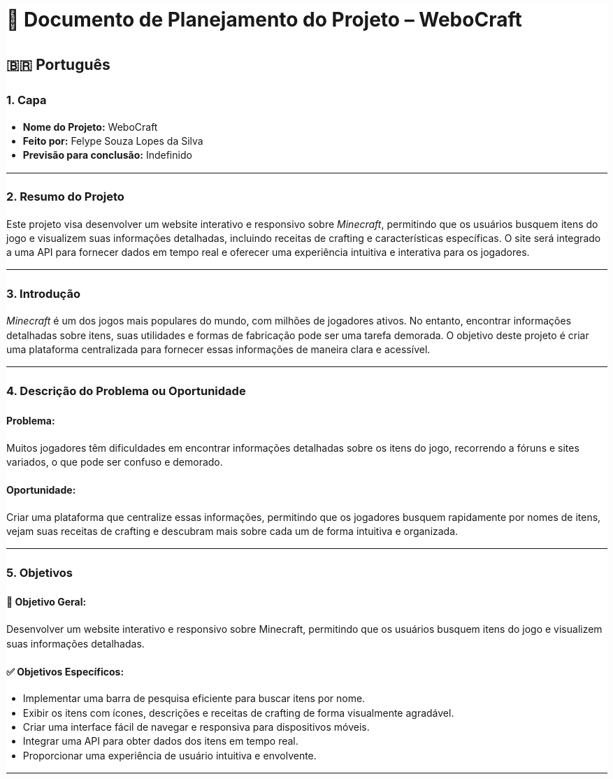 
# 📌 Documento de Planejamento do Projeto – WeboCraft

## 🇧🇷 Português

### 1. Capa
- **Nome do Projeto:** WeboCraft  
- **Feito por:** Felype Souza Lopes da Silva    
- **Previsão para conclusão:** Indefinido  

---

### 2. Resumo do Projeto
Este projeto visa desenvolver um website interativo e responsivo sobre *Minecraft*, permitindo que os usuários busquem itens do jogo e visualizem suas informações detalhadas, incluindo receitas de crafting e características específicas. O site será integrado a uma API para fornecer dados em tempo real e oferecer uma experiência intuitiva e interativa para os jogadores.

---

### 3. Introdução
*Minecraft* é um dos jogos mais populares do mundo, com milhões de jogadores ativos. No entanto, encontrar informações detalhadas sobre itens, suas utilidades e formas de fabricação pode ser uma tarefa demorada. O objetivo deste projeto é criar uma plataforma centralizada para fornecer essas informações de maneira clara e acessível.

---

### 4. Descrição do Problema ou Oportunidade

#### Problema:
Muitos jogadores têm dificuldades em encontrar informações detalhadas sobre os itens do jogo, recorrendo a fóruns e sites variados, o que pode ser confuso e demorado.

#### Oportunidade:
Criar uma plataforma que centralize essas informações, permitindo que os jogadores busquem rapidamente por nomes de itens, vejam suas receitas de crafting e descubram mais sobre cada um de forma intuitiva e organizada.

---

### 5. Objetivos

#### 🎯 Objetivo Geral:
Desenvolver um website interativo e responsivo sobre Minecraft, permitindo que os usuários busquem itens do jogo e visualizem suas informações detalhadas.

#### ✅ Objetivos Específicos:
- Implementar uma barra de pesquisa eficiente para buscar itens por nome.  
- Exibir os itens com ícones, descrições e receitas de crafting de forma visualmente agradável.  
- Criar uma interface fácil de navegar e responsiva para dispositivos móveis.  
- Integrar uma API para obter dados dos itens em tempo real.  
- Proporcionar uma experiência de usuário intuitiva e envolvente.

---